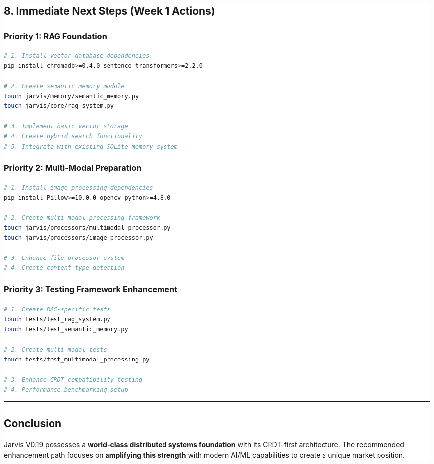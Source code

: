 
## 8. Immediate Next Steps (Week 1 Actions)

### **Priority 1: RAG Foundation**
```bash
# 1. Install vector database dependencies
pip install chromadb>=0.4.0 sentence-transformers>=2.2.0

# 2. Create semantic memory module
touch jarvis/memory/semantic_memory.py
touch jarvis/core/rag_system.py

# 3. Implement basic vector storage
# 4. Create hybrid search functionality
# 5. Integrate with existing SQLite memory system
```

### **Priority 2: Multi-Modal Preparation**
```bash
# 1. Install image processing dependencies  
pip install Pillow>=10.0.0 opencv-python>=4.8.0

# 2. Create multi-modal processing framework
touch jarvis/processors/multimodal_processor.py
touch jarvis/processors/image_processor.py

# 3. Enhance file processor system
# 4. Create content type detection
```

### **Priority 3: Testing Framework Enhancement**
```bash
# 1. Create RAG-specific tests
touch tests/test_rag_system.py
touch tests/test_semantic_memory.py

# 2. Create multi-modal tests
touch tests/test_multimodal_processing.py

# 3. Enhance CRDT compatibility testing
# 4. Performance benchmarking setup
```

---

## Conclusion

Jarvis V0.19 possesses a **world-class distributed systems foundation** with its CRDT-first architecture. The recommended enhancement path focuses on **amplifying this strength** with modern AI/ML capabilities to create a unique market position.
